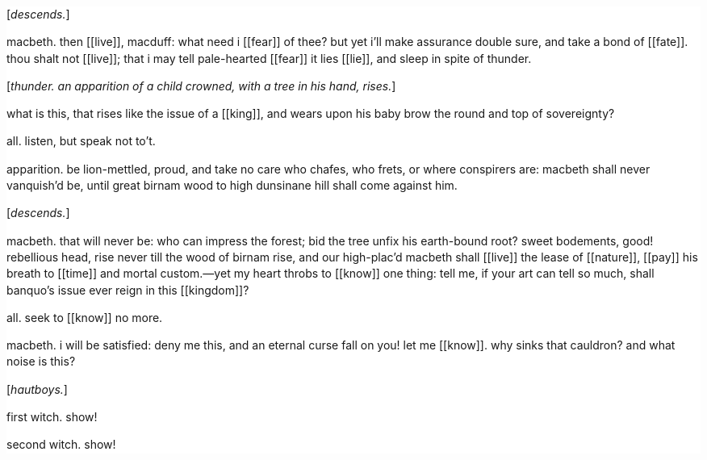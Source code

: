  [_descends._]

macbeth.
then [[live]], macduff: what need i [[fear]] of thee?
but yet i’ll make assurance double sure,
and take a bond of [[fate]]. thou shalt not [[live]];
that i may tell pale-hearted [[fear]] it lies [[lie]],
and sleep in spite of thunder.

 [_thunder. an apparition of a child crowned, with a tree in his hand,
 rises._]

what is this,
that rises like the issue of a [[king]],
and wears upon his baby brow the round
and top of sovereignty?

all.
listen, but speak not to’t.

apparition.
be lion-mettled, proud, and take no care
who chafes, who frets, or where conspirers are:
macbeth shall never vanquish’d be, until
great birnam wood to high dunsinane hill
shall come against him.

 [_descends._]

macbeth.
that will never be:
who can impress the forest; bid the tree
unfix his earth-bound root? sweet bodements, good!
rebellious head, rise never till the wood
of birnam rise, and our high-plac’d macbeth
shall [[live]] the lease of [[nature]], [[pay]] his breath
to [[time]] and mortal custom.—yet my heart
throbs to [[know]] one thing: tell me, if your art
can tell so much, shall banquo’s issue ever
reign in this [[kingdom]]?

all.
seek to [[know]] no more.

macbeth.
i will be satisfied: deny me this,
and an eternal curse fall on you! let me [[know]].
why sinks that cauldron? and what noise is this?

 [_hautboys._]

first witch.
show!

second witch.
show!
